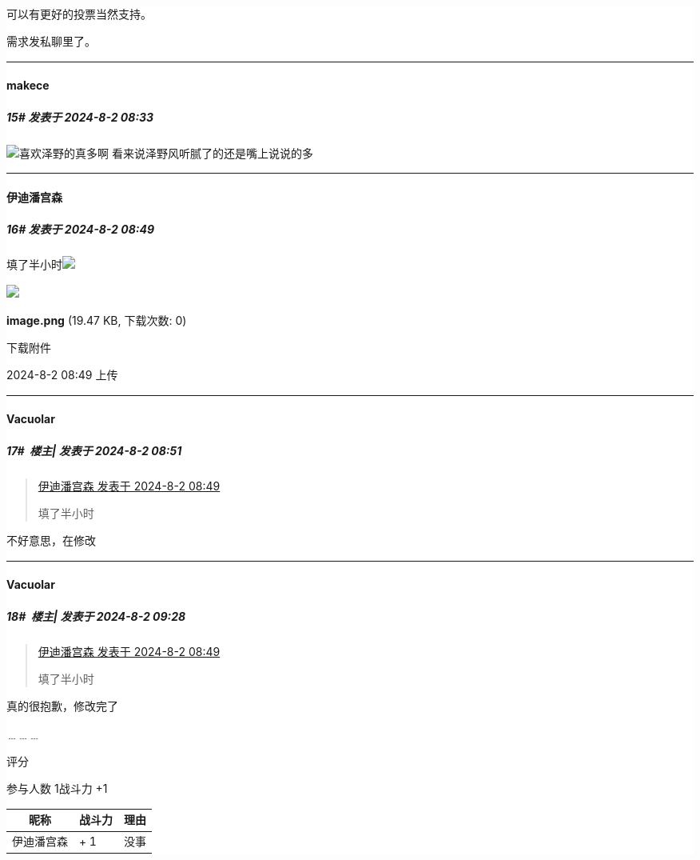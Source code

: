 可以有更好的投票当然支持。

需求发私聊里了。

*****

####  makece  
##### 15#       发表于 2024-8-2 08:33

<img src="https://static.saraba1st.com/image/smiley/face2017/066.png" referrerpolicy="no-referrer">喜欢泽野的真多啊 看来说泽野风听腻了的还是嘴上说说的多

*****

####  伊迪潘宫森  
##### 16#       发表于 2024-8-2 08:49

填了半小时<img src="https://static.saraba1st.com/image/smiley/face2017/186.png" referrerpolicy="no-referrer">

<img src="https://img.saraba1st.com/forum/202408/02/084934uhi1h99wiwj9h9r1.png" referrerpolicy="no-referrer">

<strong>image.png</strong> (19.47 KB, 下载次数: 0)

下载附件

2024-8-2 08:49 上传

*****

####  Vacuolar  
##### 17#         楼主| 发表于 2024-8-2 08:51

<blockquote><a href="httphttps://bbs.saraba1st.com/2b/forum.php?mod=redirect&amp;goto=findpost&amp;pid=65771489&amp;ptid=2193449" target="_blank">伊迪潘宫森 发表于 2024-8-2 08:49</a>

填了半小时</blockquote>
不好意思，在修改

*****

####  Vacuolar  
##### 18#         楼主| 发表于 2024-8-2 09:28

<blockquote><a href="httphttps://bbs.saraba1st.com/2b/forum.php?mod=redirect&amp;goto=findpost&amp;pid=65771489&amp;ptid=2193449" target="_blank">伊迪潘宫森 发表于 2024-8-2 08:49</a>

填了半小时</blockquote>
真的很抱歉，修改完了

﹍﹍﹍

评分

 参与人数 1战斗力 +1

|昵称|战斗力|理由|
|----|---|---|
| 伊迪潘宫森| + 1|没事|
